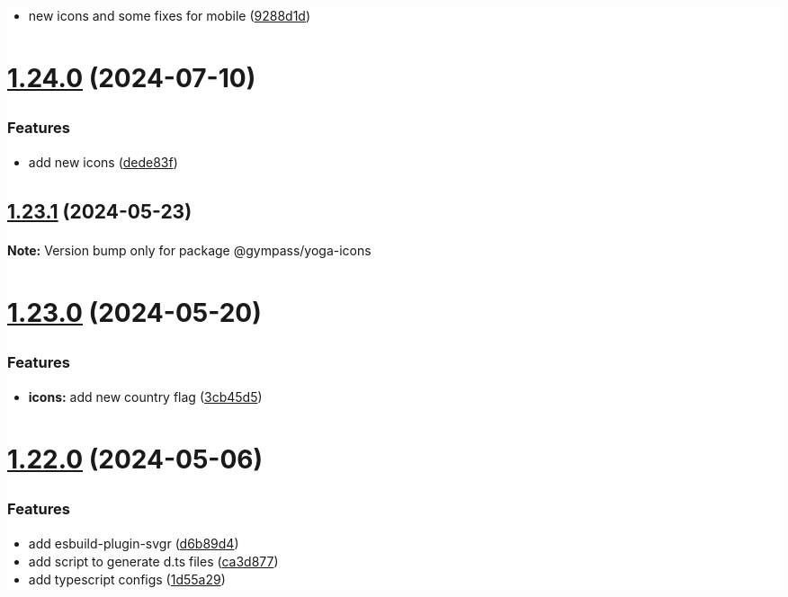 * new icons and some fixes for mobile ([9288d1d](https://github.com/Gympass/yoga/commit/9288d1d8baadd8358c962d61bf4013bb5ee62f09))





# [1.24.0](https://github.com/Gympass/yoga/compare/@gympass/yoga-icons@1.23.1...@gympass/yoga-icons@1.24.0) (2024-07-10)


### Features

* add new icons ([dede83f](https://github.com/Gympass/yoga/commit/dede83f1540c875c07c6872749f8373d4bb29a55))





## [1.23.1](https://github.com/Gympass/yoga/compare/@gympass/yoga-icons@1.23.0...@gympass/yoga-icons@1.23.1) (2024-05-23)

**Note:** Version bump only for package @gympass/yoga-icons





# [1.23.0](https://github.com/Gympass/yoga/compare/@gympass/yoga-icons@1.22.0...@gympass/yoga-icons@1.23.0) (2024-05-20)


### Features

* **icons:** add new country flag ([3cb45d5](https://github.com/Gympass/yoga/commit/3cb45d51934b9f714760389abe0be22c31748be4))





# [1.22.0](https://github.com/Gympass/yoga/compare/@gympass/yoga-icons@1.21.0...@gympass/yoga-icons@1.22.0) (2024-05-06)


### Features

* add esbuild-plugin-svgr ([d6b89d4](https://github.com/Gympass/yoga/commit/d6b89d4b5031e23189a3d39781b1bad0904973f2))
* add script to generate d.ts files ([ca3d877](https://github.com/Gympass/yoga/commit/ca3d8773738fc407ee9a1d27ac2a8a03405943fc))
* add typescript configs ([1d55a29](https://github.com/Gympass/yoga/commit/1d55a292cac5a53420377bca887a24783ea9c71b))
